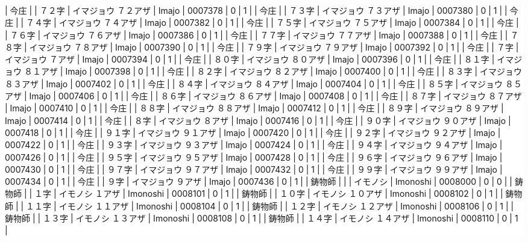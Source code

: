 | 今庄 |  | ７２字 | イマジョウ  ７２アザ | Imajo | 0007378 | 0 | 1 |
| 今庄 |  | ７３字 | イマジョウ  ７３アザ | Imajo | 0007380 | 0 | 1 |
| 今庄 |  | ７４字 | イマジョウ  ７４アザ | Imajo | 0007382 | 0 | 1 |
| 今庄 |  | ７５字 | イマジョウ  ７５アザ | Imajo | 0007384 | 0 | 1 |
| 今庄 |  | ７６字 | イマジョウ  ７６アザ | Imajo | 0007386 | 0 | 1 |
| 今庄 |  | ７７字 | イマジョウ  ７７アザ | Imajo | 0007388 | 0 | 1 |
| 今庄 |  | ７８字 | イマジョウ  ７８アザ | Imajo | 0007390 | 0 | 1 |
| 今庄 |  | ７９字 | イマジョウ  ７９アザ | Imajo | 0007392 | 0 | 1 |
| 今庄 |  | ７字 | イマジョウ  ７アザ | Imajo | 0007394 | 0 | 1 |
| 今庄 |  | ８０字 | イマジョウ  ８０アザ | Imajo | 0007396 | 0 | 1 |
| 今庄 |  | ８１字 | イマジョウ  ８１アザ | Imajo | 0007398 | 0 | 1 |
| 今庄 |  | ８２字 | イマジョウ  ８２アザ | Imajo | 0007400 | 0 | 1 |
| 今庄 |  | ８３字 | イマジョウ  ８３アザ | Imajo | 0007402 | 0 | 1 |
| 今庄 |  | ８４字 | イマジョウ  ８４アザ | Imajo | 0007404 | 0 | 1 |
| 今庄 |  | ８５字 | イマジョウ  ８５アザ | Imajo | 0007406 | 0 | 1 |
| 今庄 |  | ８６字 | イマジョウ  ８６アザ | Imajo | 0007408 | 0 | 1 |
| 今庄 |  | ８７字 | イマジョウ  ８７アザ | Imajo | 0007410 | 0 | 1 |
| 今庄 |  | ８８字 | イマジョウ  ８８アザ | Imajo | 0007412 | 0 | 1 |
| 今庄 |  | ８９字 | イマジョウ  ８９アザ | Imajo | 0007414 | 0 | 1 |
| 今庄 |  | ８字 | イマジョウ  ８アザ | Imajo | 0007416 | 0 | 1 |
| 今庄 |  | ９０字 | イマジョウ  ９０アザ | Imajo | 0007418 | 0 | 1 |
| 今庄 |  | ９１字 | イマジョウ  ９１アザ | Imajo | 0007420 | 0 | 1 |
| 今庄 |  | ９２字 | イマジョウ  ９２アザ | Imajo | 0007422 | 0 | 1 |
| 今庄 |  | ９３字 | イマジョウ  ９３アザ | Imajo | 0007424 | 0 | 1 |
| 今庄 |  | ９４字 | イマジョウ  ９４アザ | Imajo | 0007426 | 0 | 1 |
| 今庄 |  | ９５字 | イマジョウ  ９５アザ | Imajo | 0007428 | 0 | 1 |
| 今庄 |  | ９６字 | イマジョウ  ９６アザ | Imajo | 0007430 | 0 | 1 |
| 今庄 |  | ９７字 | イマジョウ  ９７アザ | Imajo | 0007432 | 0 | 1 |
| 今庄 |  | ９９字 | イマジョウ  ９９アザ | Imajo | 0007434 | 0 | 1 |
| 今庄 |  | ９字 | イマジョウ  ９アザ | Imajo | 0007436 | 0 | 1 |
| 鋳物師 |  |  | イモノシ   | Imonoshi | 0008000 | 0 | 0 |
| 鋳物師 |  | １字 | イモノシ  １アザ | Imonoshi | 0008101 | 0 | 1 |
| 鋳物師 |  | １０字 | イモノシ  １０アザ | Imonoshi | 0008102 | 0 | 1 |
| 鋳物師 |  | １１字 | イモノシ  １１アザ | Imonoshi | 0008104 | 0 | 1 |
| 鋳物師 |  | １２字 | イモノシ  １２アザ | Imonoshi | 0008106 | 0 | 1 |
| 鋳物師 |  | １３字 | イモノシ  １３アザ | Imonoshi | 0008108 | 0 | 1 |
| 鋳物師 |  | １４字 | イモノシ  １４アザ | Imonoshi | 0008110 | 0 | 1 |